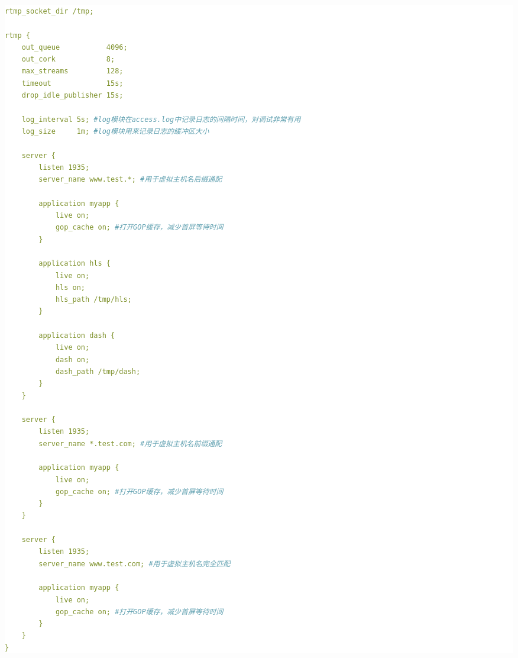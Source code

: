 ```yaml
rtmp_socket_dir /tmp;

rtmp {
    out_queue           4096;
    out_cork            8;
    max_streams         128;
    timeout             15s;
    drop_idle_publisher 15s;

    log_interval 5s; #log模块在access.log中记录日志的间隔时间，对调试非常有用
    log_size     1m; #log模块用来记录日志的缓冲区大小

    server {
        listen 1935;
        server_name www.test.*; #用于虚拟主机名后缀通配

        application myapp {
            live on;
            gop_cache on; #打开GOP缓存，减少首屏等待时间
        }

        application hls {
            live on;
            hls on;
            hls_path /tmp/hls;
        }

        application dash {
            live on;
            dash on;
            dash_path /tmp/dash;
        }
    }

    server {
        listen 1935;
        server_name *.test.com; #用于虚拟主机名前缀通配

        application myapp {
            live on;
            gop_cache on; #打开GOP缓存，减少首屏等待时间
        }
    }

    server {
        listen 1935;
        server_name www.test.com; #用于虚拟主机名完全匹配

        application myapp {
            live on;
            gop_cache on; #打开GOP缓存，减少首屏等待时间
        }
    }
}
```